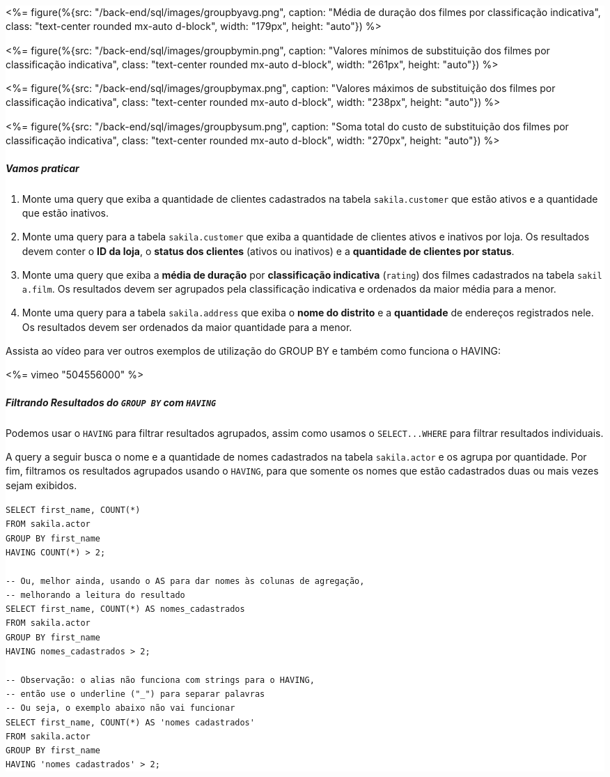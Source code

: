 <%= figure(%{src: "/back-end/sql/images/groupbyavg.png", caption: "Média de duração dos filmes por classificação indicativa", class: "text-center rounded mx-auto d-block", width: "179px", height: "auto"}) %>

<%= figure(%{src: "/back-end/sql/images/groupbymin.png", caption: "Valores mínimos de substituição dos filmes por classificação indicativa", class: "text-center rounded mx-auto d-block", width: "261px", height: "auto"}) %>

<%= figure(%{src: "/back-end/sql/images/groupbymax.png", caption: "Valores máximos de substituição dos filmes por classificação indicativa", class: "text-center rounded mx-auto d-block", width: "238px", height: "auto"}) %>

<%= figure(%{src: "/back-end/sql/images/groupbysum.png", caption: "Soma total do custo de substituição dos filmes por classificação indicativa", class: "text-center rounded mx-auto d-block", width: "270px", height: "auto"}) %>

##### Vamos praticar

1. Monte uma query que exiba a quantidade de clientes cadastrados na tabela `sakila.customer` que estão ativos e a quantidade que estão inativos.

2. Monte uma query para a tabela `sakila.customer` que exiba a quantidade de clientes ativos e inativos por loja. Os resultados devem conter o **ID da loja**, o **status dos clientes** (ativos ou inativos) e a **quantidade de clientes por status**.

3. Monte uma query que exiba a **média de duração** por **classificação indicativa** (`rating`) dos filmes cadastrados na tabela `sakila.film`. Os resultados devem ser agrupados pela classificação indicativa e ordenados da maior média para a menor.

4. Monte uma query para a tabela `sakila.address` que exiba o **nome do distrito** e a **quantidade** de endereços registrados nele. Os resultados devem ser ordenados da maior quantidade para a menor.

Assista ao vídeo para ver outros exemplos de utilização do GROUP BY e também como funciona o HAVING:

<%= vimeo "504556000" %>

##### Filtrando Resultados do `GROUP BY` com `HAVING`

Podemos usar o `HAVING` para filtrar resultados agrupados, assim como usamos o  `SELECT...WHERE` para filtrar resultados individuais.

A query a seguir busca o nome e a quantidade de nomes cadastrados na tabela `sakila.actor` e os agrupa por quantidade. Por fim, filtramos os resultados agrupados usando o `HAVING`, para que somente os nomes que estão cadastrados duas ou mais vezes sejam exibidos.

```language-sql
SELECT first_name, COUNT(*)
FROM sakila.actor
GROUP BY first_name
HAVING COUNT(*) > 2;

-- Ou, melhor ainda, usando o AS para dar nomes às colunas de agregação,
-- melhorando a leitura do resultado
SELECT first_name, COUNT(*) AS nomes_cadastrados
FROM sakila.actor
GROUP BY first_name
HAVING nomes_cadastrados > 2;

-- Observação: o alias não funciona com strings para o HAVING,
-- então use o underline ("_") para separar palavras
-- Ou seja, o exemplo abaixo não vai funcionar
SELECT first_name, COUNT(*) AS 'nomes cadastrados'
FROM sakila.actor
GROUP BY first_name
HAVING 'nomes cadastrados' > 2;
```
